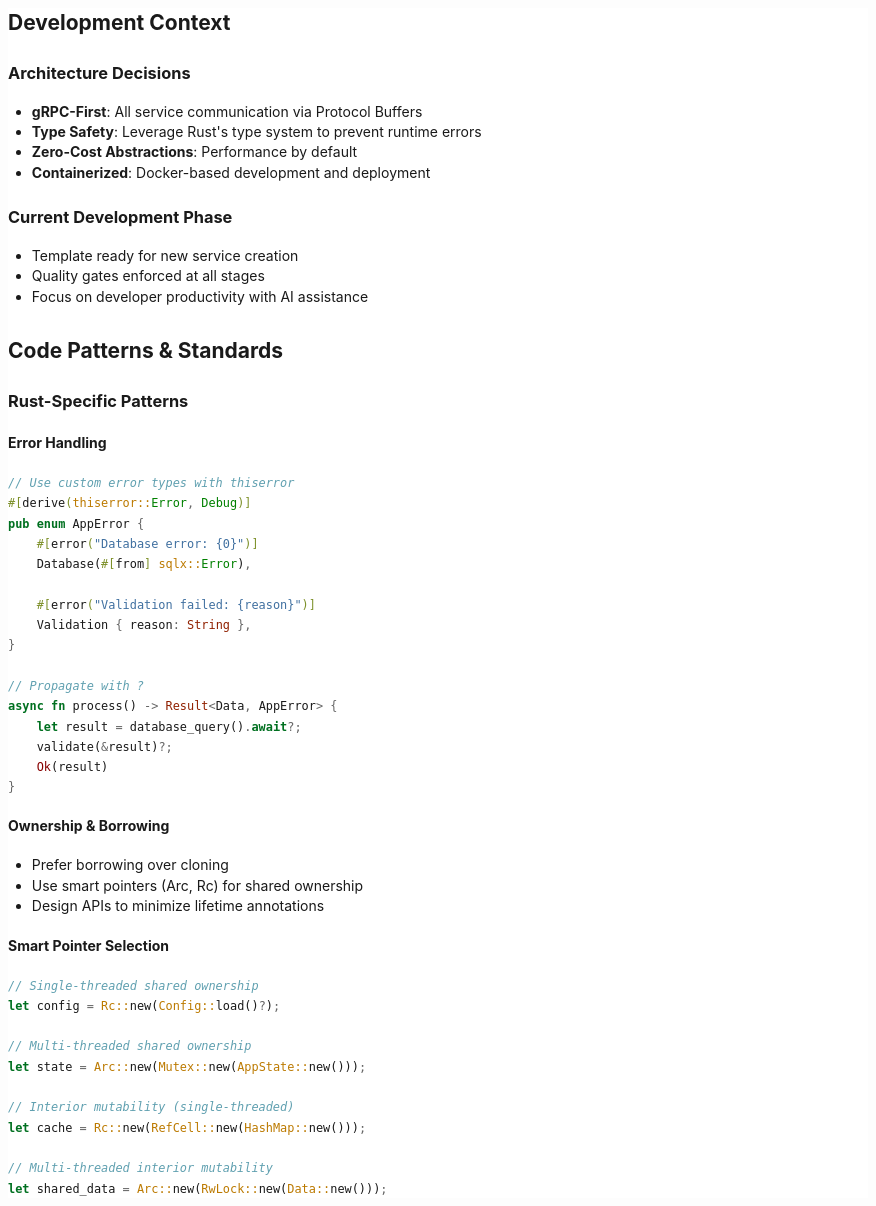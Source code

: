## Development Context

### Architecture Decisions
- **gRPC-First**: All service communication via Protocol Buffers
- **Type Safety**: Leverage Rust's type system to prevent runtime errors
- **Zero-Cost Abstractions**: Performance by default
- **Containerized**: Docker-based development and deployment

### Current Development Phase
- Template ready for new service creation
- Quality gates enforced at all stages
- Focus on developer productivity with AI assistance

## Code Patterns & Standards

### Rust-Specific Patterns

#### Error Handling
```rust
// Use custom error types with thiserror
#[derive(thiserror::Error, Debug)]
pub enum AppError {
    #[error("Database error: {0}")]
    Database(#[from] sqlx::Error),
    
    #[error("Validation failed: {reason}")]
    Validation { reason: String },
}

// Propagate with ?
async fn process() -> Result<Data, AppError> {
    let result = database_query().await?;
    validate(&result)?;
    Ok(result)
}
```

#### Ownership & Borrowing
- Prefer borrowing over cloning
- Use smart pointers (Arc, Rc) for shared ownership
- Design APIs to minimize lifetime annotations

#### Smart Pointer Selection
```rust
// Single-threaded shared ownership
let config = Rc::new(Config::load()?);

// Multi-threaded shared ownership
let state = Arc::new(Mutex::new(AppState::new()));

// Interior mutability (single-threaded)
let cache = Rc::new(RefCell::new(HashMap::new()));

// Multi-threaded interior mutability
let shared_data = Arc::new(RwLock::new(Data::new()));
```
